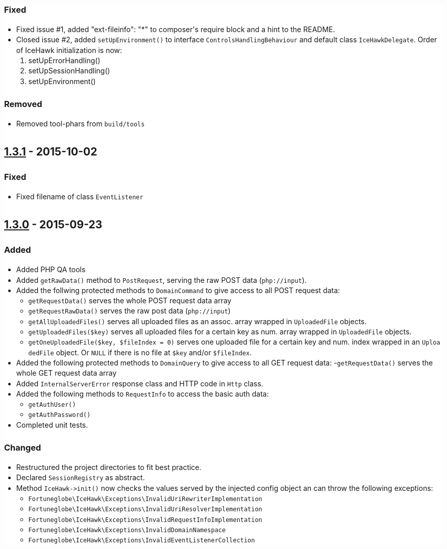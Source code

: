 ### Fixed

- Fixed issue #1, added "ext-fileinfo": "*" to composer's require block and a hint to the README.
- Closed issue #2, added `setUpEnvironment()` to interface `ControlsHandlingBehaviour` and default
  class `IceHawkDelegate`. Order of IceHawk initialization is now:
  1. setUpErrorHandling()
  2. setUpSessionHandling()
  3. setUpEnvironment()

### Removed

- Removed tool-phars from `build/tools`

## [1.3.1] - 2015-10-02

### Fixed

- Fixed filename of class `EventListener`

## [1.3.0] - 2015-09-23

### Added

- Added PHP QA tools
- Added `getRawData()` method to `PostRequest`, serving the raw POST data (`php://input`).
- Added the follwing protected methods to `DomainCommand` to give access to all POST request data:
  - `getRequestData()` serves the whole POST request data array
  - `getRequestRawData()` serves the raw post data (`php://input`)
  - `getAllUploadedFiles()` serves all uploaded files as an assoc. array wrapped in `UploadedFile` objects.
  - `getUploadedFiles($key)` serves all uploaded files for a certain key as num. array wrapped in `UploadedFile`
    objects.
  - `getOneUploadedFile($key, $fileIndex = 0)` serves one uploaded file for a certain key and num. index wrapped in
    an `UploadedFile` object. Or `NULL` if there is no file at `$key` and/or `$fileIndex`.
- Added the following protected methods to `DomainQuery` to give access to all GET request data:
  -`getRequestData()` serves the whole GET request data array
- Added `InternalServerError` response class and HTTP code in `Http` class.
- Added the following methods to `RequestInfo` to access the basic auth data:
    - `getAuthUser()`
    - `getAuthPassword()`
- Completed unit tests.

### Changed

- Restructured the project directories to fit best practice.
- Declared `SessionRegistry` as abstract.
- Method `IceHawk->init()` now checks the values served by the injected config object an can throw the following
  exceptions:
  - `Fortuneglobe\IceHawk\Exceptions\InvalidUriRewriterImplementation`
  - `Fortuneglobe\IceHawk\Exceptions\InvalidUriResolverImplementation`
  - `Fortuneglobe\IceHawk\Exceptions\InvalidRequestInfoImplementation`
  - `Fortuneglobe\IceHawk\Exceptions\InvalidDomainNamespace`
  - `Fortuneglobe\IceHawk\Exceptions\InvalidEventListenerCollection`


[3.0.0-beta2]: https://github.com/icehawk/icehawk/compare/v3.0.0-beta1...v3.0.0-beta2
[3.0.0-beta1]: https://github.com/icehawk/icehawk/compare/v3.0.0-alpha...v3.0.0-beta1
[3.0.0-alpha]: https://github.com/icehawk/icehawk/compare/v2.2.0...v3.0.0-alpha
[2.2.0]: https://github.com/icehawk/icehawk/compare/v2.1.1...v2.2.0
[2.1.1]: https://github.com/icehawk/icehawk/compare/v2.1.0...v2.1.1
[2.1.0]: https://github.com/icehawk/icehawk/compare/v2.0.4...v2.1.0
[2.0.4]: https://github.com/icehawk/icehawk/compare/v2.0.3...v2.0.4
[2.0.3]: https://github.com/icehawk/icehawk/compare/v2.0.2...v2.0.3
[2.0.2]: https://github.com/icehawk/icehawk/compare/v2.0.1...v2.0.2
[2.0.1]: https://github.com/icehawk/icehawk/compare/v2.0.0...v2.0.1
[2.0.0]: https://github.com/icehawk/icehawk/compare/v2.0.0-rc5...v2.0.0
[2.0.0-rc5]: https://github.com/icehawk/icehawk/compare/v2.0.0-rc4...v2.0.0-rc5
[2.0.0-rc4]: https://github.com/icehawk/icehawk/compare/v1.4.2...v2.0.0-rc4
[1.4.2]: https://github.com/icehawk/icehawk/compare/v1.4.1...v1.4.2
[1.4.1]: https://github.com/icehawk/icehawk/compare/v1.4.0...v1.4.1
[1.4.0]: https://github.com/icehawk/icehawk/compare/v1.3.1...v1.4.0
[1.3.1]: https://github.com/icehawk/icehawk/compare/v1.3.0...v1.3.1
[1.3.0]: https://github.com/icehawk/icehawk/compare/v1.0.0...v1.3.0
[#31]: https://github.com/icehawk/icehawk/issues/31
[#28]: https://github.com/icehawk/icehawk/issues/28
[#27]: https://github.com/icehawk/icehawk/issues/27
[#26]: https://github.com/icehawk/icehawk/issues/26
[#24]: https://github.com/icehawk/icehawk/issues/24
[#23]: https://github.com/icehawk/icehawk/issues/23
[#22]: https://github.com/icehawk/icehawk/issues/21
[#20]: https://github.com/icehawk/icehawk/issues/20
[#18]: https://github.com/icehawk/icehawk/issues/18
[#17]: https://github.com/icehawk/icehawk/issues/17
[#16]: https://github.com/icehawk/icehawk/issues/16
[#15]: https://github.com/icehawk/icehawk/issues/15
[#13]: https://github.com/icehawk/icehawk/issues/13
[#9]: https://github.com/icehawk/icehawk/issues/9
[#8]: https://github.com/icehawk/icehawk/issues/8
[#2]: https://github.com/icehawk/icehawk/issues/2
[#1]: https://github.com/icehawk/icehawk/issues/1